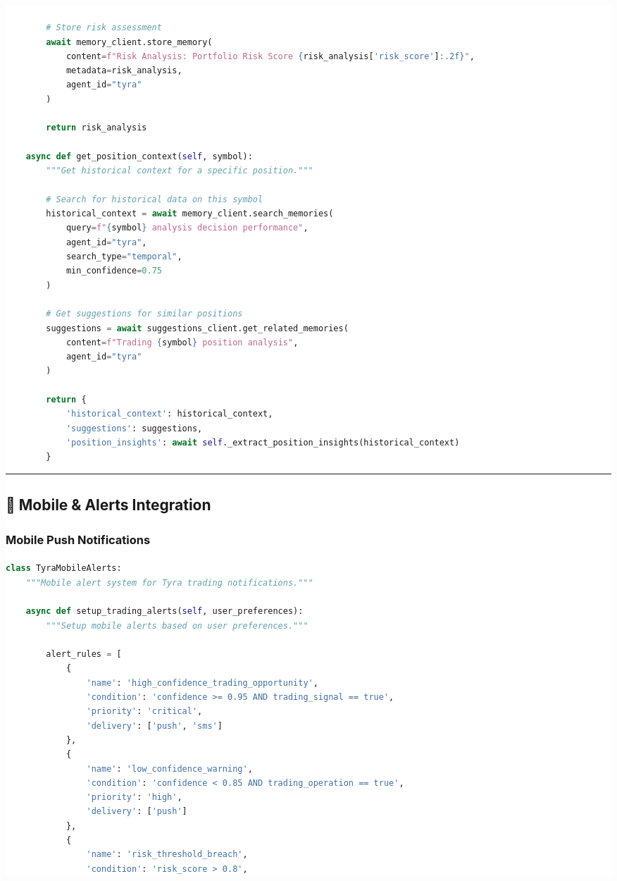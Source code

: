 ```python
        
        # Store risk assessment
        await memory_client.store_memory(
            content=f"Risk Analysis: Portfolio Risk Score {risk_analysis['risk_score']:.2f}",
            metadata=risk_analysis,
            agent_id="tyra"
        )
        
        return risk_analysis
    
    async def get_position_context(self, symbol):
        """Get historical context for a specific position."""
        
        # Search for historical data on this symbol
        historical_context = await memory_client.search_memories(
            query=f"{symbol} analysis decision performance",
            agent_id="tyra",
            search_type="temporal",
            min_confidence=0.75
        )
        
        # Get suggestions for similar positions
        suggestions = await suggestions_client.get_related_memories(
            content=f"Trading {symbol} position analysis",
            agent_id="tyra"
        )
        
        return {
            'historical_context': historical_context,
            'suggestions': suggestions,
            'position_insights': await self._extract_position_insights(historical_context)
        }
```

---

## 📱 Mobile & Alerts Integration

### **Mobile Push Notifications**

```python
class TyraMobileAlerts:
    """Mobile alert system for Tyra trading notifications."""
    
    async def setup_trading_alerts(self, user_preferences):
        """Setup mobile alerts based on user preferences."""
        
        alert_rules = [
            {
                'name': 'high_confidence_trading_opportunity',
                'condition': 'confidence >= 0.95 AND trading_signal == true',
                'priority': 'critical',
                'delivery': ['push', 'sms']
            },
            {
                'name': 'low_confidence_warning',
                'condition': 'confidence < 0.85 AND trading_operation == true',
                'priority': 'high', 
                'delivery': ['push']
            },
            {
                'name': 'risk_threshold_breach',
                'condition': 'risk_score > 0.8',
```